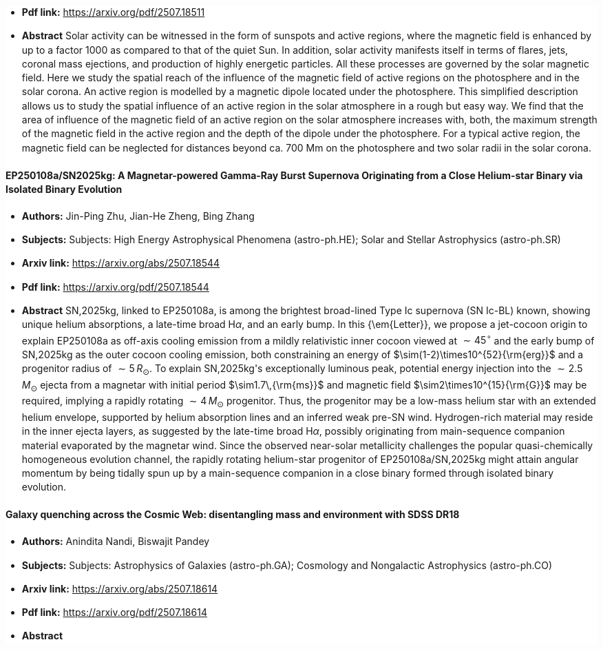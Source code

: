  - **Pdf link:** https://arxiv.org/pdf/2507.18511

 - **Abstract**
 Solar activity can be witnessed in the form of sunspots and active regions, where the magnetic field is enhanced by up to a factor 1000 as compared to that of the quiet Sun. In addition, solar activity manifests itself in terms of flares, jets, coronal mass ejections, and production of highly energetic particles. All these processes are governed by the solar magnetic field. Here we study the spatial reach of the influence of the magnetic field of active regions on the photosphere and in the solar corona. An active region is modelled by a magnetic dipole located under the photosphere. This simplified description allows us to study the spatial influence of an active region in the solar atmosphere in a rough but easy way. We find that the area of influence of the magnetic field of an active region on the solar atmosphere increases with, both, the maximum strength of the magnetic field in the active region and the depth of the dipole under the photosphere. For a typical active region, the magnetic field can be neglected for distances beyond ca. 700 Mm on the photosphere and two solar radii in the solar corona.
#### EP250108a/SN2025kg: A Magnetar-powered Gamma-Ray Burst Supernova Originating from a Close Helium-star Binary via Isolated Binary Evolution
 - **Authors:** Jin-Ping Zhu, Jian-He Zheng, Bing Zhang
 - **Subjects:** Subjects:
High Energy Astrophysical Phenomena (astro-ph.HE); Solar and Stellar Astrophysics (astro-ph.SR)
 - **Arxiv link:** https://arxiv.org/abs/2507.18544

 - **Pdf link:** https://arxiv.org/pdf/2507.18544

 - **Abstract**
 SN\,2025kg, linked to EP250108a, is among the brightest broad-lined Type Ic supernova (SN Ic-BL) known, showing unique helium absorptions, a late-time broad H$\alpha$, and an early bump. In this {\em{Letter}}, we propose a jet-cocoon origin to explain EP250108a as off-axis cooling emission from a mildly relativistic inner cocoon viewed at $\sim45^\circ$ and the early bump of SN\,2025kg as the outer cocoon cooling emission, both constraining an energy of $\sim(1-2)\times10^{52}{\rm{erg}}$ and a progenitor radius of $\sim5\,R_\odot$. To explain SN\,2025kg's exceptionally luminous peak, potential energy injection into the $\sim2.5\,M_\odot$ ejecta from a magnetar with initial period $\sim1.7\,{\rm{ms}}$ and magnetic field $\sim2\times10^{15}{\rm{G}}$ may be required, implying a rapidly rotating $\sim4\,M_\odot$ progenitor. Thus, the progenitor may be a low-mass helium star with an extended helium envelope, supported by helium absorption lines and an inferred weak pre-SN wind. Hydrogen-rich material may reside in the inner ejecta layers, as suggested by the late-time broad H$\alpha$, possibly originating from main-sequence companion material evaporated by the magnetar wind. Since the observed near-solar metallicity challenges the popular quasi-chemically homogeneous evolution channel, the rapidly rotating helium-star progenitor of EP250108a/SN\,2025kg might attain angular momentum by being tidally spun up by a main-sequence companion in a close binary formed through isolated binary evolution.
#### Galaxy quenching across the Cosmic Web: disentangling mass and environment with SDSS DR18
 - **Authors:** Anindita Nandi, Biswajit Pandey
 - **Subjects:** Subjects:
Astrophysics of Galaxies (astro-ph.GA); Cosmology and Nongalactic Astrophysics (astro-ph.CO)
 - **Arxiv link:** https://arxiv.org/abs/2507.18614

 - **Pdf link:** https://arxiv.org/pdf/2507.18614

 - **Abstract**